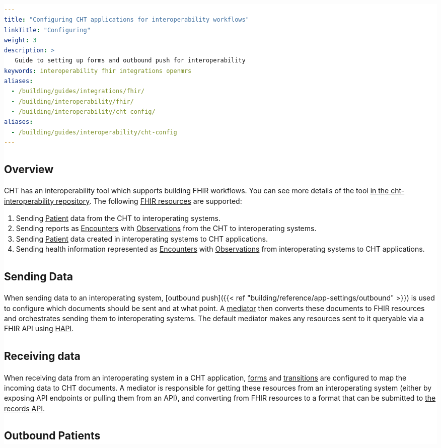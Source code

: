 ```yaml
---
title: "Configuring CHT applications for interoperability workflows"
linkTitle: "Configuring"
weight: 3
description: >
   Guide to setting up forms and outbound push for interoperability
keywords: interoperability fhir integrations openmrs
aliases: 
  - /building/guides/integrations/fhir/
  - /building/interoperability/fhir/
  - /building/interoperability/cht-config/
aliases:
  - /building/guides/interoperability/cht-config
---
```


## Overview

CHT has an interoperability tool which supports building FHIR workflows.
You can see more details of the tool [in the cht-interoperability repository](https://github.com/medic/cht-interoperability). The following [FHIR resources](https://hl7.org/fhir/) are supported:
1. Sending [Patient](https://build.fhir.org/patient.html) data from the CHT to interoperating systems.
2. Sending reports as [Encounters](https://build.fhir.org/encounter.html) with [Observations](https://build.fhir.org/observation.html) from the CHT to interoperating systems.
3. Sending [Patient](https://build.fhir.org/patient.html) data created in interoperating systems to CHT applications.
4. Sending health information represented as [Encounters](https://build.fhir.org/encounter.html) with [Observations](https://build.fhir.org/observation.html) from interoperating systems to CHT applications.

## Sending Data
When sending data to an interoperating system, [outbound push]({{< ref "building/reference/app-settings/outbound" >}}) is used to configure which documents should be sent and at what point.
A [mediator](http://openhim.org/docs/configuration/mediators/) then converts these documents to FHIR resources and orchestrates sending them to interoperating systems.
The default mediator makes any resources sent to it queryable via a FHIR API using [HAPI](https://hapifhir.io/).

## Receiving data
When receiving data from an interoperating system in a CHT application, [forms](/building/reference/app-settings/forms/) and [transitions](/building/reference/app-settings/transitions/) are configured to map the incoming data to CHT documents.
A mediator is responsible for getting these resources from an interoperating system (either by exposing API endpoints or pulling them from an API), and converting from FHIR resources to a format that can be submitted to [the records API](/building/reference/api/#records).

## Outbound Patients
